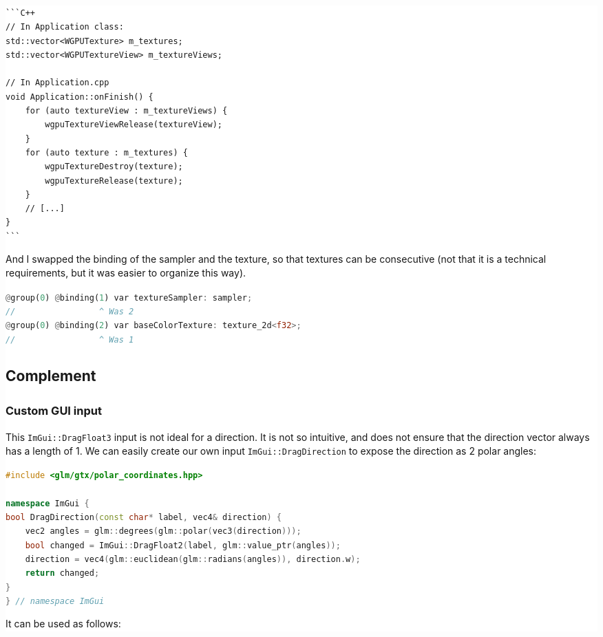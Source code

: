 ````{tab} With webgpu.hpp
````

````{tab} Vanilla webgpu.h
```C++
// In Application class:
std::vector<WGPUTexture> m_textures;
std::vector<WGPUTextureView> m_textureViews;

// In Application.cpp
void Application::onFinish() {
	for (auto textureView : m_textureViews) {
		wgpuTextureViewRelease(textureView);
	}
	for (auto texture : m_textures) {
		wgpuTextureDestroy(texture);
		wgpuTextureRelease(texture);
	}
	// [...]
}
```
````

And I swapped the binding of the sampler and the texture, so that textures can be consecutive (not that it is a technical requirements, but it was easier to organize this way).

```rust
@group(0) @binding(1) var textureSampler: sampler;
//                 ^ Was 2
@group(0) @binding(2) var baseColorTexture: texture_2d<f32>;
//                 ^ Was 1
```

Complement
----------

### Custom GUI input

This `ImGui::DragFloat3` input is not ideal for a direction. It is not so intuitive, and does not ensure that the direction vector always has a length of 1. We can easily create our own input `ImGui::DragDirection` to expose the direction as 2 polar angles:

```C++
#include <glm/gtx/polar_coordinates.hpp>

namespace ImGui {
bool DragDirection(const char* label, vec4& direction) {
	vec2 angles = glm::degrees(glm::polar(vec3(direction)));
	bool changed = ImGui::DragFloat2(label, glm::value_ptr(angles));
	direction = vec4(glm::euclidean(glm::radians(angles)), direction.w);
	return changed;
}
} // namespace ImGui
```

It can be used as follows:
